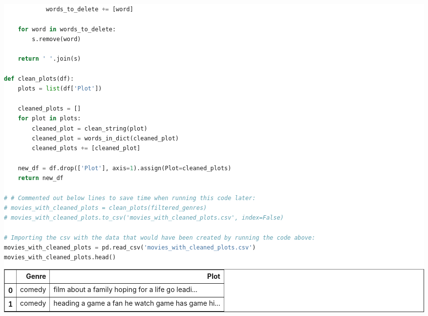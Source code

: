 ```python
            words_to_delete += [word]
            
    for word in words_to_delete:
        s.remove(word)
        
    return ' '.join(s)

def clean_plots(df):
    plots = list(df['Plot'])
    
    cleaned_plots = []
    for plot in plots:
        cleaned_plot = clean_string(plot)
        cleaned_plot = words_in_dict(cleaned_plot)
        cleaned_plots += [cleaned_plot]
        
    new_df = df.drop(['Plot'], axis=1).assign(Plot=cleaned_plots)
    return new_df

# # Commented out below lines to save time when running this code later:
# movies_with_cleaned_plots = clean_plots(filtered_genres)
# movies_with_cleaned_plots.to_csv('movies_with_cleaned_plots.csv', index=False)

# Importing the csv with the data that would have been created by running the code above:
movies_with_cleaned_plots = pd.read_csv('movies_with_cleaned_plots.csv')
movies_with_cleaned_plots.head()
```





<div markdown="0" class="output output_html">
<div>
<style scoped>
    .dataframe tbody tr th:only-of-type {
        vertical-align: middle;
    }

    .dataframe tbody tr th {
        vertical-align: top;
    }

    .dataframe thead th {
        text-align: right;
    }
</style>
<table border="1" class="dataframe">
  <thead>
    <tr style="text-align: right;">
      <th></th>
      <th>Genre</th>
      <th>Plot</th>
    </tr>
  </thead>
  <tbody>
    <tr>
      <th>0</th>
      <td>comedy</td>
      <td>film about a family hoping for a life go leadi...</td>
    </tr>
    <tr>
      <th>1</th>
      <td>comedy</td>
      <td>heading a game a fan he watch game has game hi...</td>
    </tr>